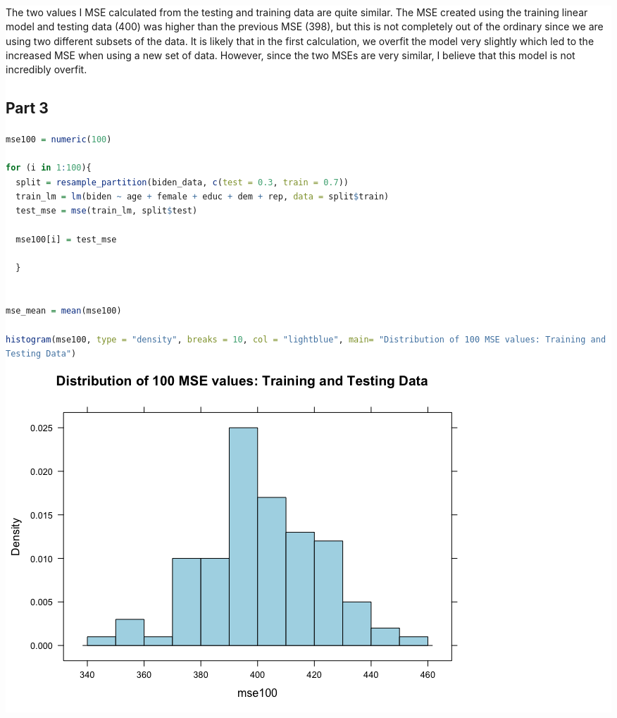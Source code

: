 The two values I MSE calculated from the testing and training data are quite similar. The MSE created using the training linear model and testing data (400) was higher than the previous MSE (398), but this is not completely out of the ordinary since we are using two different subsets of the data. It is likely that in the first calculation, we overfit the model very slightly which led to the increased MSE when using a new set of data. However, since the two MSEs are very similar, I believe that this model is not incredibly overfit.

Part 3
------

``` r
mse100 = numeric(100)

for (i in 1:100){
  split = resample_partition(biden_data, c(test = 0.3, train = 0.7))
  train_lm = lm(biden ~ age + female + educ + dem + rep, data = split$train)
  test_mse = mse(train_lm, split$test)
  
  mse100[i] = test_mse
  
  }


mse_mean = mean(mse100)

histogram(mse100, type = "density", breaks = 10, col = "lightblue", main= "Distribution of 100 MSE values: Training and Testing Data")
```

![](PS7_files/figure-markdown_github/unnamed-chunk-5-1.png)
